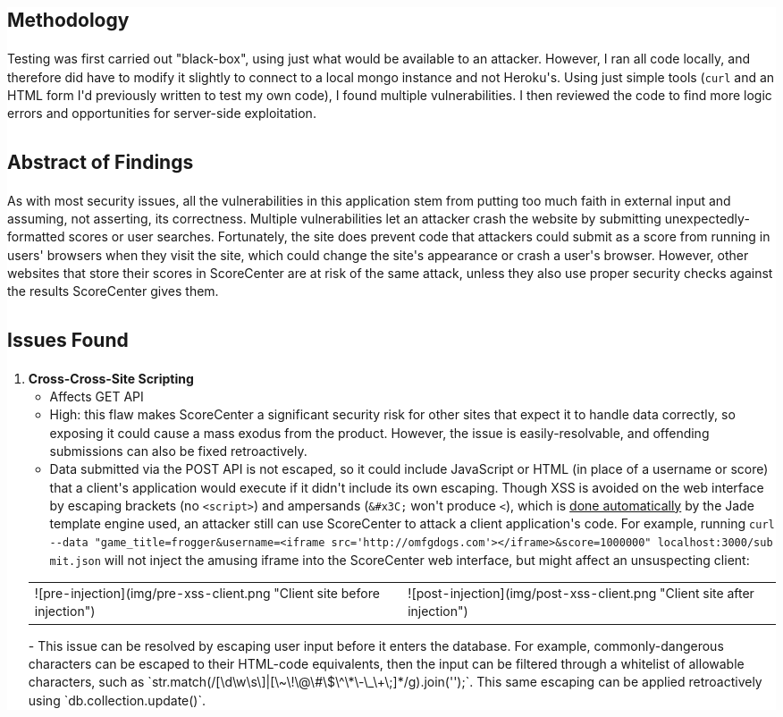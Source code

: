 Methodology
-----------
Testing was first carried out "black-box", using just what would be available to an attacker. However, I ran all code locally, and therefore did have to modify it slightly to connect to a local mongo instance and not Heroku's. Using just simple tools (`curl` and an HTML form I'd previously written to test my own code), I found multiple vulnerabilities. I then reviewed the code to find more logic errors and opportunities for server-side exploitation.

Abstract of Findings
--------------------
As with most security issues, all the vulnerabilities in this application stem from putting too much faith in external input and assuming, not asserting, its correctness. Multiple vulnerabilities let an attacker crash the website by submitting unexpectedly-formatted scores or user searches. Fortunately, the site does prevent code that attackers could submit as a score from running in users' browsers when they visit the site, which could change the site's appearance or crash a user's browser. However, other websites that store their scores in ScoreCenter are at risk of the same attack, unless they also use proper security checks against the results ScoreCenter gives them.

Issues Found
------------
1. **Cross-Cross-Site Scripting**
	- Affects GET API
	- <span class="high">High</span>: this flaw makes ScoreCenter a significant security risk for other sites that expect it to handle data correctly, so exposing it could cause a mass exodus from the product. However, the issue is easily-resolvable, and offending submissions can also be fixed retroactively.
	- Data submitted via the POST API is not escaped, so it could include JavaScript or HTML (in place of a username or score) that a client's application would execute if it didn't include its own escaping. Though XSS is avoided on the web interface by escaping brackets (no `<script>`) and ampersands (`&#x3C;` won't produce `<`), which is [done automatically](https://github.com/visionmedia/jade/blob/master/Readme.md#features) by the Jade template engine used, an attacker still can use ScoreCenter to attack a client application's code. For example, running `curl --data "game_title=frogger&username=<iframe src='http://omfgdogs.com'></iframe>&score=1000000" localhost:3000/submit.json` will not inject the amusing iframe into the ScoreCenter web interface, but might affect an unsuspecting client:
	<table class="galleryTable">
		<tr><td>![pre-injection](img/pre-xss-client.png "Client site before injection")</td>
		<td>![post-injection](img/post-xss-client.png "Client site after injection")</td></tr>
	</table>
	- This issue can be resolved by escaping user input before it enters the database. For example, commonly-dangerous characters can be escaped to their HTML-code equivalents, then the input can be filtered through a whitelist of allowable characters, such as `str.match(/[\d\w\s\]|[\~\!\@\#\$\^\*\-\_\+\;]*/g).join('');`. This same escaping can be applied retroactively using `db.collection.update()`.